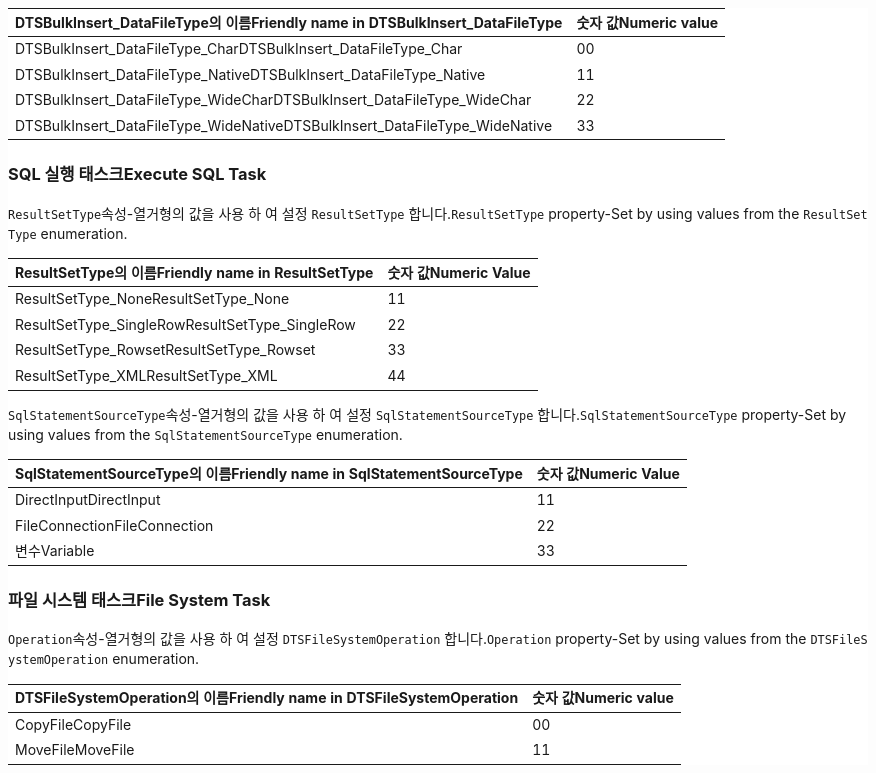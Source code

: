 |<span data-ttu-id="63d55-248">DTSBulkInsert_DataFileType의 이름</span><span class="sxs-lookup"><span data-stu-id="63d55-248">Friendly name in DTSBulkInsert_DataFileType</span></span>|<span data-ttu-id="63d55-249">숫자 값</span><span class="sxs-lookup"><span data-stu-id="63d55-249">Numeric value</span></span>|  
|--------------------------------------------------|-------------------|  
|<span data-ttu-id="63d55-250">DTSBulkInsert_DataFileType_Char</span><span class="sxs-lookup"><span data-stu-id="63d55-250">DTSBulkInsert_DataFileType_Char</span></span>|<span data-ttu-id="63d55-251">0</span><span class="sxs-lookup"><span data-stu-id="63d55-251">0</span></span>|  
|<span data-ttu-id="63d55-252">DTSBulkInsert_DataFileType_Native</span><span class="sxs-lookup"><span data-stu-id="63d55-252">DTSBulkInsert_DataFileType_Native</span></span>|<span data-ttu-id="63d55-253">1</span><span class="sxs-lookup"><span data-stu-id="63d55-253">1</span></span>|  
|<span data-ttu-id="63d55-254">DTSBulkInsert_DataFileType_WideChar</span><span class="sxs-lookup"><span data-stu-id="63d55-254">DTSBulkInsert_DataFileType_WideChar</span></span>|<span data-ttu-id="63d55-255">2</span><span class="sxs-lookup"><span data-stu-id="63d55-255">2</span></span>|  
|<span data-ttu-id="63d55-256">DTSBulkInsert_DataFileType_WideNative</span><span class="sxs-lookup"><span data-stu-id="63d55-256">DTSBulkInsert_DataFileType_WideNative</span></span>|<span data-ttu-id="63d55-257">3</span><span class="sxs-lookup"><span data-stu-id="63d55-257">3</span></span>|  
  
### <a name="execute-sql-task"></a><span data-ttu-id="63d55-258">SQL 실행 태스크</span><span class="sxs-lookup"><span data-stu-id="63d55-258">Execute SQL Task</span></span>  
 <span data-ttu-id="63d55-259">`ResultSetType`속성-열거형의 값을 사용 하 여 설정 `ResultSetType` 합니다.</span><span class="sxs-lookup"><span data-stu-id="63d55-259">`ResultSetType` property-Set by using values from the `ResultSetType` enumeration.</span></span>  
  
|<span data-ttu-id="63d55-260">ResultSetType의 이름</span><span class="sxs-lookup"><span data-stu-id="63d55-260">Friendly name in ResultSetType</span></span>|<span data-ttu-id="63d55-261">숫자 값</span><span class="sxs-lookup"><span data-stu-id="63d55-261">Numeric Value</span></span>|  
|------------------------------------|-------------------|  
|<span data-ttu-id="63d55-262">ResultSetType_None</span><span class="sxs-lookup"><span data-stu-id="63d55-262">ResultSetType_None</span></span>|<span data-ttu-id="63d55-263">1</span><span class="sxs-lookup"><span data-stu-id="63d55-263">1</span></span>|  
|<span data-ttu-id="63d55-264">ResultSetType_SingleRow</span><span class="sxs-lookup"><span data-stu-id="63d55-264">ResultSetType_SingleRow</span></span>|<span data-ttu-id="63d55-265">2</span><span class="sxs-lookup"><span data-stu-id="63d55-265">2</span></span>|  
|<span data-ttu-id="63d55-266">ResultSetType_Rowset</span><span class="sxs-lookup"><span data-stu-id="63d55-266">ResultSetType_Rowset</span></span>|<span data-ttu-id="63d55-267">3</span><span class="sxs-lookup"><span data-stu-id="63d55-267">3</span></span>|  
|<span data-ttu-id="63d55-268">ResultSetType_XML</span><span class="sxs-lookup"><span data-stu-id="63d55-268">ResultSetType_XML</span></span>|<span data-ttu-id="63d55-269">4</span><span class="sxs-lookup"><span data-stu-id="63d55-269">4</span></span>|  
  
 <span data-ttu-id="63d55-270">`SqlStatementSourceType`속성-열거형의 값을 사용 하 여 설정 `SqlStatementSourceType` 합니다.</span><span class="sxs-lookup"><span data-stu-id="63d55-270">`SqlStatementSourceType` property-Set by using values from the `SqlStatementSourceType` enumeration.</span></span>  
  
|<span data-ttu-id="63d55-271">SqlStatementSourceType의 이름</span><span class="sxs-lookup"><span data-stu-id="63d55-271">Friendly name in SqlStatementSourceType</span></span>|<span data-ttu-id="63d55-272">숫자 값</span><span class="sxs-lookup"><span data-stu-id="63d55-272">Numeric Value</span></span>|  
|---------------------------------------------|-------------------|  
|<span data-ttu-id="63d55-273">DirectInput</span><span class="sxs-lookup"><span data-stu-id="63d55-273">DirectInput</span></span>|<span data-ttu-id="63d55-274">1</span><span class="sxs-lookup"><span data-stu-id="63d55-274">1</span></span>|  
|<span data-ttu-id="63d55-275">FileConnection</span><span class="sxs-lookup"><span data-stu-id="63d55-275">FileConnection</span></span>|<span data-ttu-id="63d55-276">2</span><span class="sxs-lookup"><span data-stu-id="63d55-276">2</span></span>|  
|<span data-ttu-id="63d55-277">변수</span><span class="sxs-lookup"><span data-stu-id="63d55-277">Variable</span></span>|<span data-ttu-id="63d55-278">3</span><span class="sxs-lookup"><span data-stu-id="63d55-278">3</span></span>|  
  
### <a name="file-system-task"></a><span data-ttu-id="63d55-279">파일 시스템 태스크</span><span class="sxs-lookup"><span data-stu-id="63d55-279">File System Task</span></span>  
 <span data-ttu-id="63d55-280">`Operation`속성-열거형의 값을 사용 하 여 설정 `DTSFileSystemOperation` 합니다.</span><span class="sxs-lookup"><span data-stu-id="63d55-280">`Operation` property-Set by using values from the `DTSFileSystemOperation` enumeration.</span></span>  
  
|<span data-ttu-id="63d55-281">DTSFileSystemOperation의 이름</span><span class="sxs-lookup"><span data-stu-id="63d55-281">Friendly name in DTSFileSystemOperation</span></span>|<span data-ttu-id="63d55-282">숫자 값</span><span class="sxs-lookup"><span data-stu-id="63d55-282">Numeric value</span></span>|  
|---------------------------------------------|-------------------|  
|<span data-ttu-id="63d55-283">CopyFile</span><span class="sxs-lookup"><span data-stu-id="63d55-283">CopyFile</span></span>|<span data-ttu-id="63d55-284">0</span><span class="sxs-lookup"><span data-stu-id="63d55-284">0</span></span>|  
|<span data-ttu-id="63d55-285">MoveFile</span><span class="sxs-lookup"><span data-stu-id="63d55-285">MoveFile</span></span>|<span data-ttu-id="63d55-286">1</span><span class="sxs-lookup"><span data-stu-id="63d55-286">1</span></span>|  